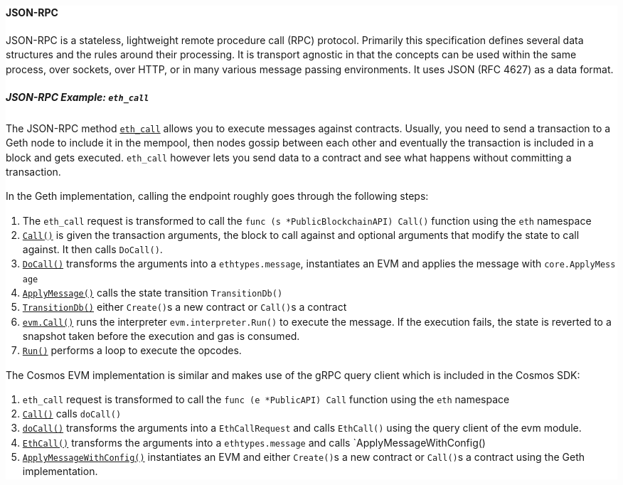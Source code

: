 #### JSON-RPC

JSON-RPC is a stateless, lightweight remote procedure call (RPC) protocol.
Primarily this specification defines several data structures
and the rules around their processing.
It is transport agnostic in that the concepts can be used within the same process,
over sockets, over HTTP, or in many various message passing environments.
It uses JSON (RFC 4627) as a data format.

##### JSON-RPC Example: `eth_call`

The JSON-RPC method [`eth_call`](https://docs.cosmos.network/develop/api/ethereum-json-rpc/methods#eth-call) allows you
to execute messages against contracts.
Usually, you need to send a transaction to a Geth node to include it in the mempool,
then nodes gossip between each other and eventually the transaction is included in a block and gets executed.
`eth_call` however lets you send data to a contract and see what happens without committing a transaction.

In the Geth implementation, calling the endpoint roughly goes through the following steps:

1. The `eth_call` request is transformed to call the `func (s *PublicBlockchainAPI) Call()` function using the `eth` namespace
2. [`Call()`](https://github.com/ethereum/go-ethereum/blob/master/internal/ethapi/api.go#L982) is given
   the transaction arguments, the block to call against and optional arguments that modify the state to call against.
   It then calls `DoCall()`.
3. [`DoCall()`](https://github.com/ethereum/go-ethereum/blob/d575a2d3bc76dfbdefdd68b6cffff115542faf75/internal/ethapi/api.go#L891)
   transforms the arguments into a `ethtypes.message`, instantiates an EVM
   and applies the message with `core.ApplyMessage`
4. [`ApplyMessage()`](https://github.com/ethereum/go-ethereum/blob/d575a2d3bc76dfbdefdd68b6cffff115542faf75/core/state_transition.go#L180)
   calls the state transition `TransitionDb()`
5. [`TransitionDb()`](https://github.com/ethereum/go-ethereum/blob/d575a2d3bc76dfbdefdd68b6cffff115542faf75/core/state_transition.go#L275)
   either `Create()`s a new contract or `Call()`s a contract
6. [`evm.Call()`](https://github.com/ethereum/go-ethereum/blob/d575a2d3bc76dfbdefdd68b6cffff115542faf75/core/vm/evm.go#L168)
   runs the interpreter `evm.interpreter.Run()` to execute the message.
   If the execution fails, the state is reverted to a snapshot taken before the execution and gas is consumed.
7. [`Run()`](https://github.com/ethereum/go-ethereum/blob/d575a2d3bc76dfbdefdd68b6cffff115542faf75/core/vm/interpreter.go#L116)
   performs a loop to execute the opcodes.

The Cosmos EVM implementation is similar and makes use of the gRPC query client which is included in the Cosmos SDK:

1. `eth_call` request is transformed to call the `func (e *PublicAPI) Call` function using the `eth` namespace
2. [`Call()`](https://github.com/cosmos/evm/blob/main/rpc/namespaces/ethereum/eth/api.go) calls `doCall()`
3. [`doCall()`](https://github.com/cosmos/evm/blob/main/rpc/namespaces/ethereum/eth/api.go)
   transforms the arguments into a `EthCallRequest` and calls `EthCall()` using the query client of the evm module.
4. [`EthCall()`](https://github.com/cosmos/evm/blob/main/x/evm/keeper/grpc_query.go)
   transforms the arguments into a `ethtypes.message` and calls `ApplyMessageWithConfig()
5. [`ApplyMessageWithConfig()`](https://github.com/cosmos/evm/blob/d5598932a7f06158b7a5e3aa031bbc94eaaae32c/x/evm/keeper/state_transition.go)
   instantiates an EVM and either `Create()`s a new contract or `Call()`s a contract using the Geth implementation.
